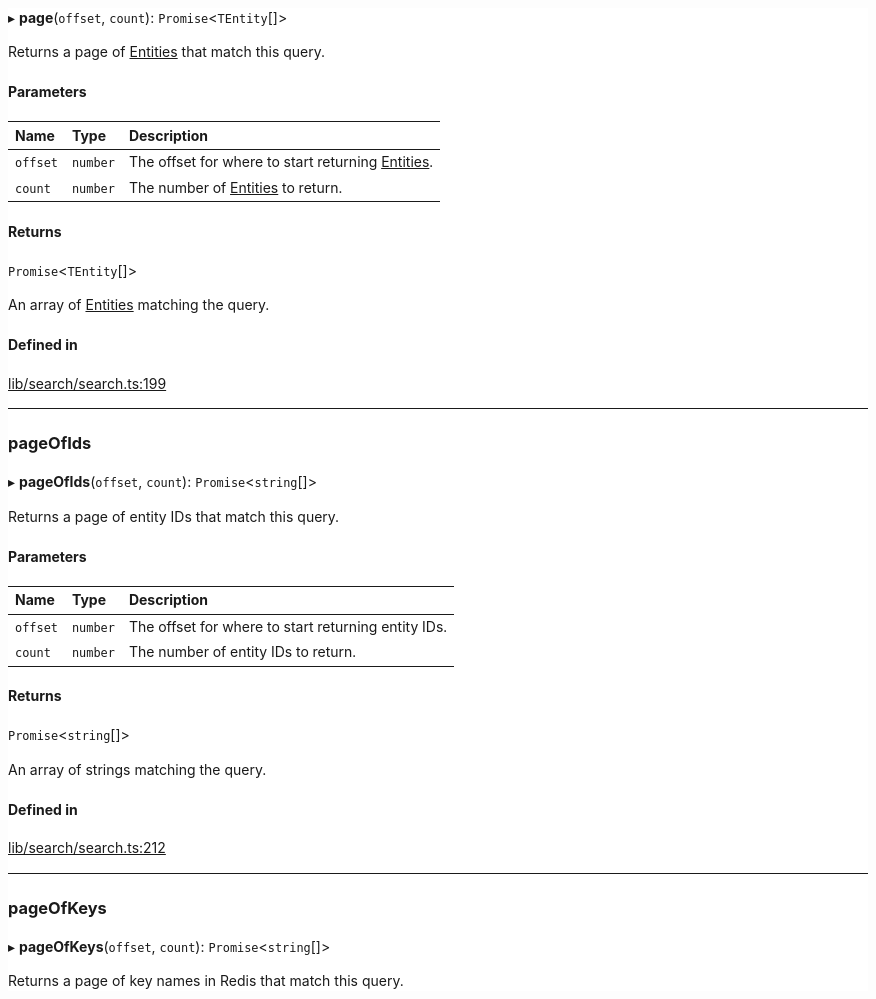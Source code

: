 ▸ **page**(`offset`, `count`): `Promise`<`TEntity`[]\>

Returns a page of [Entities](Entity.md) that match this query.

#### Parameters

| Name | Type | Description |
| :------ | :------ | :------ |
| `offset` | `number` | The offset for where to start returning [Entities](Entity.md). |
| `count` | `number` | The number of [Entities](Entity.md) to return. |

#### Returns

`Promise`<`TEntity`[]\>

An array of [Entities](Entity.md) matching the query.

#### Defined in

[lib/search/search.ts:199](https://github.com/redis/redis-om-node/blob/47d4d36/lib/search/search.ts#L199)

___

### pageOfIds

▸ **pageOfIds**(`offset`, `count`): `Promise`<`string`[]\>

Returns a page of entity IDs that match this query.

#### Parameters

| Name | Type | Description |
| :------ | :------ | :------ |
| `offset` | `number` | The offset for where to start returning entity IDs. |
| `count` | `number` | The number of entity IDs to return. |

#### Returns

`Promise`<`string`[]\>

An array of strings matching the query.

#### Defined in

[lib/search/search.ts:212](https://github.com/redis/redis-om-node/blob/47d4d36/lib/search/search.ts#L212)

___

### pageOfKeys

▸ **pageOfKeys**(`offset`, `count`): `Promise`<`string`[]\>

Returns a page of key names in Redis that match this query.
